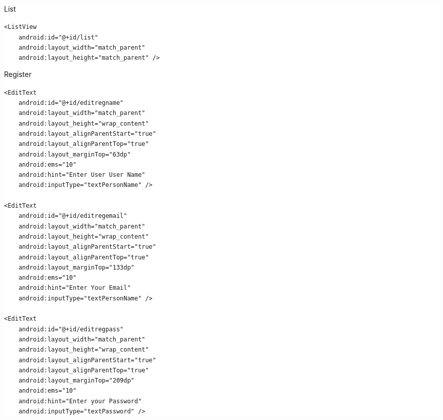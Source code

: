 


List


<?xml version="1.0" encoding="utf-8"?>
<RelativeLayout xmlns:android="http://schemas.android.com/apk/res/android"
    xmlns:app="http://schemas.android.com/apk/res-auto"
    xmlns:tools="http://schemas.android.com/tools"
    android:layout_width="match_parent"
    android:layout_height="match_parent"
    tools:context=".ListActivity">

    <ListView
        android:id="@+id/list"
        android:layout_width="match_parent"
        android:layout_height="match_parent" />
</RelativeLayout>




Register


<?xml version="1.0" encoding="utf-8"?>
<RelativeLayout xmlns:android="http://schemas.android.com/apk/res/android"
    xmlns:app="http://schemas.android.com/apk/res-auto"
    xmlns:tools="http://schemas.android.com/tools"
    android:layout_width="match_parent"
    android:layout_height="match_parent"
    tools:context=".RegActivity">

    <EditText
        android:id="@+id/editregname"
        android:layout_width="match_parent"
        android:layout_height="wrap_content"
        android:layout_alignParentStart="true"
        android:layout_alignParentTop="true"
        android:layout_marginTop="63dp"
        android:ems="10"
        android:hint="Enter User User Name"
        android:inputType="textPersonName" />

    <EditText
        android:id="@+id/editregemail"
        android:layout_width="match_parent"
        android:layout_height="wrap_content"
        android:layout_alignParentStart="true"
        android:layout_alignParentTop="true"
        android:layout_marginTop="133dp"
        android:ems="10"
        android:hint="Enter Your Email"
        android:inputType="textPersonName" />

    <EditText
        android:id="@+id/editregpass"
        android:layout_width="match_parent"
        android:layout_height="wrap_content"
        android:layout_alignParentStart="true"
        android:layout_alignParentTop="true"
        android:layout_marginTop="209dp"
        android:ems="10"
        android:hint="Enter your Password"
        android:inputType="textPassword" />
